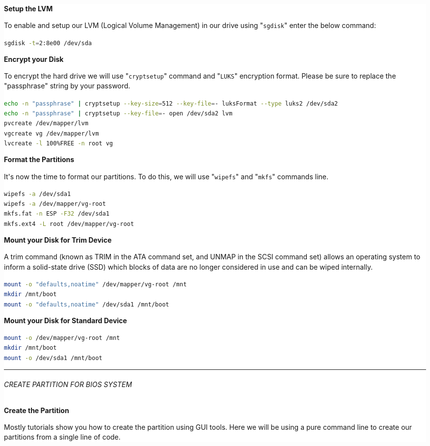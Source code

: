 **Setup the LVM**

To enable and setup our LVM (Logical Volume Management) in our drive using "`sgdisk`" enter the below command:

```bash
sgdisk -t=2:8e00 /dev/sda
```

**Encrypt your Disk**

To encrypt the hard drive we will use "`cryptsetup`" command and "`LUKS`" encryption format. Please be sure to replace the "passphrase" string by your password.

```bash
echo -n "passphrase" | cryptsetup --key-size=512 --key-file=- luksFormat --type luks2 /dev/sda2
echo -n "passphrase" | cryptsetup --key-file=- open /dev/sda2 lvm
pvcreate /dev/mapper/lvm
vgcreate vg /dev/mapper/lvm
lvcreate -l 100%FREE -n root vg
```

**Format the Partitions**

It's now the time to format our partitions. To do this, we will use "`wipefs`" and "`mkfs`" commands line.

```bash
wipefs -a /dev/sda1
wipefs -a /dev/mapper/vg-root
mkfs.fat -n ESP -F32 /dev/sda1
mkfs.ext4 -L root /dev/mapper/vg-root
```

**Mount your Disk for Trim Device**

A trim command (known as TRIM in the ATA command set, and UNMAP in the SCSI command set) allows an operating system to inform a solid-state drive (SSD) which blocks of data are no longer considered in use and can be wiped internally.

```bash
mount -o "defaults,noatime" /dev/mapper/vg-root /mnt
mkdir /mnt/boot
mount -o "defaults,noatime" /dev/sda1 /mnt/boot
```

**Mount your Disk for Standard Device**

```bash
mount -o /dev/mapper/vg-root /mnt
mkdir /mnt/boot
mount -o /dev/sda1 /mnt/boot
```

* * *

###### CREATE PARTITION FOR BIOS SYSTEM

**Create the Partition**

Mostly tutorials show you how to create the partition using GUI tools. Here we will be using a pure command line to create our partitions from a single line of code.
